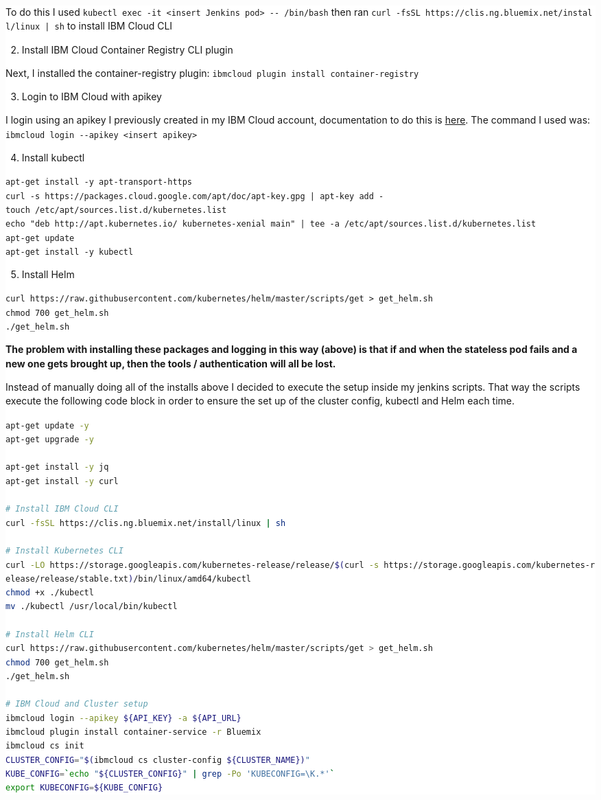 To do this I used `kubectl exec -it <insert Jenkins pod> -- /bin/bash` then ran `curl -fsSL https://clis.ng.bluemix.net/install/linux | sh` to install IBM Cloud CLI

2. Install IBM Cloud Container Registry CLI plugin

Next, I installed the container-registry plugin: `ibmcloud plugin install container-registry`

3. Login to IBM Cloud with apikey

I login using an apikey I previously created in my IBM Cloud account, documentation to do this is [here](https://console.bluemix.net/docs/iam/userid_keys.html#creating-an-api-key). The command I used was: `ibmcloud login --apikey <insert apikey>`

4. Install kubectl

```
apt-get install -y apt-transport-https
curl -s https://packages.cloud.google.com/apt/doc/apt-key.gpg | apt-key add -
touch /etc/apt/sources.list.d/kubernetes.list
echo "deb http://apt.kubernetes.io/ kubernetes-xenial main" | tee -a /etc/apt/sources.list.d/kubernetes.list
apt-get update
apt-get install -y kubectl
```

5. Install Helm

```
curl https://raw.githubusercontent.com/kubernetes/helm/master/scripts/get > get_helm.sh
chmod 700 get_helm.sh
./get_helm.sh
```

**The problem with installing these packages and logging in this way (above) is that if and when the stateless pod fails and a new one gets brought up, then the tools / authentication will all be lost.**

Instead of manually doing all of the installs above I decided to execute the setup inside my jenkins scripts.  That way the scripts execute the following code block in order to ensure the set up of the cluster config, kubectl and Helm each time.
```bash
apt-get update -y
apt-get upgrade -y

apt-get install -y jq
apt-get install -y curl

# Install IBM Cloud CLI
curl -fsSL https://clis.ng.bluemix.net/install/linux | sh

# Install Kubernetes CLI
curl -LO https://storage.googleapis.com/kubernetes-release/release/$(curl -s https://storage.googleapis.com/kubernetes-release/release/stable.txt)/bin/linux/amd64/kubectl
chmod +x ./kubectl
mv ./kubectl /usr/local/bin/kubectl

# Install Helm CLI
curl https://raw.githubusercontent.com/kubernetes/helm/master/scripts/get > get_helm.sh
chmod 700 get_helm.sh
./get_helm.sh

# IBM Cloud and Cluster setup
ibmcloud login --apikey ${API_KEY} -a ${API_URL}
ibmcloud plugin install container-service -r Bluemix
ibmcloud cs init
CLUSTER_CONFIG="$(ibmcloud cs cluster-config ${CLUSTER_NAME})"
KUBE_CONFIG=`echo "${CLUSTER_CONFIG}" | grep -Po 'KUBECONFIG=\K.*'`
export KUBECONFIG=${KUBE_CONFIG}

```